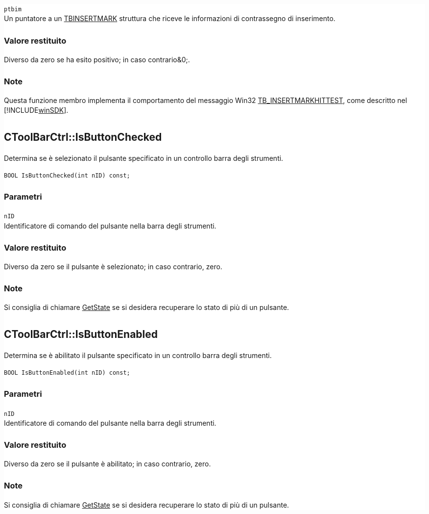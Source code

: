  `ptbim`  
 Un puntatore a un [TBINSERTMARK](http://msdn.microsoft.com/library/windows/desktop/bb760480) struttura che riceve le informazioni di contrassegno di inserimento.  
  
### <a name="return-value"></a>Valore restituito  
 Diverso da zero se ha esito positivo; in caso contrario&0;.  
  
### <a name="remarks"></a>Note  
 Questa funzione membro implementa il comportamento del messaggio Win32 [TB_INSERTMARKHITTEST](http://msdn.microsoft.com/library/windows/desktop/bb787367), come descritto nel [!INCLUDE[winSDK](../../atl/includes/winsdk_md.md)].  
  
##  <a name="a-nameisbuttoncheckeda--ctoolbarctrlisbuttonchecked"></a><a name="isbuttonchecked"></a>CToolBarCtrl::IsButtonChecked  
 Determina se è selezionato il pulsante specificato in un controllo barra degli strumenti.  
  
```  
BOOL IsButtonChecked(int nID) const;  
```  
  
### <a name="parameters"></a>Parametri  
 `nID`  
 Identificatore di comando del pulsante nella barra degli strumenti.  
  
### <a name="return-value"></a>Valore restituito  
 Diverso da zero se il pulsante è selezionato; in caso contrario, zero.  
  
### <a name="remarks"></a>Note  
 Si consiglia di chiamare [GetState](#getstate) se si desidera recuperare lo stato di più di un pulsante.  
  
##  <a name="a-nameisbuttonenableda--ctoolbarctrlisbuttonenabled"></a><a name="isbuttonenabled"></a>CToolBarCtrl::IsButtonEnabled  
 Determina se è abilitato il pulsante specificato in un controllo barra degli strumenti.  
  
```  
BOOL IsButtonEnabled(int nID) const;  
```  
  
### <a name="parameters"></a>Parametri  
 `nID`  
 Identificatore di comando del pulsante nella barra degli strumenti.  
  
### <a name="return-value"></a>Valore restituito  
 Diverso da zero se il pulsante è abilitato; in caso contrario, zero.  
  
### <a name="remarks"></a>Note  
 Si consiglia di chiamare [GetState](#getstate) se si desidera recuperare lo stato di più di un pulsante.  
  